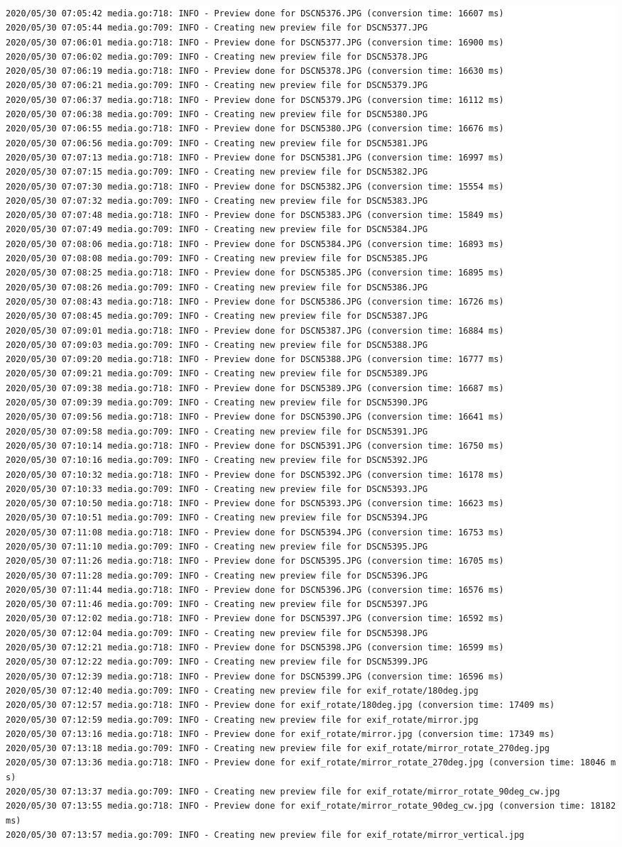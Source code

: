     2020/05/30 07:05:42 media.go:718: INFO - Preview done for DSCN5376.JPG (conversion time: 16607 ms)
    2020/05/30 07:05:44 media.go:709: INFO - Creating new preview file for DSCN5377.JPG
    2020/05/30 07:06:01 media.go:718: INFO - Preview done for DSCN5377.JPG (conversion time: 16900 ms)
    2020/05/30 07:06:02 media.go:709: INFO - Creating new preview file for DSCN5378.JPG
    2020/05/30 07:06:19 media.go:718: INFO - Preview done for DSCN5378.JPG (conversion time: 16630 ms)
    2020/05/30 07:06:21 media.go:709: INFO - Creating new preview file for DSCN5379.JPG
    2020/05/30 07:06:37 media.go:718: INFO - Preview done for DSCN5379.JPG (conversion time: 16112 ms)
    2020/05/30 07:06:38 media.go:709: INFO - Creating new preview file for DSCN5380.JPG
    2020/05/30 07:06:55 media.go:718: INFO - Preview done for DSCN5380.JPG (conversion time: 16676 ms)
    2020/05/30 07:06:56 media.go:709: INFO - Creating new preview file for DSCN5381.JPG
    2020/05/30 07:07:13 media.go:718: INFO - Preview done for DSCN5381.JPG (conversion time: 16997 ms)
    2020/05/30 07:07:15 media.go:709: INFO - Creating new preview file for DSCN5382.JPG
    2020/05/30 07:07:30 media.go:718: INFO - Preview done for DSCN5382.JPG (conversion time: 15554 ms)
    2020/05/30 07:07:32 media.go:709: INFO - Creating new preview file for DSCN5383.JPG
    2020/05/30 07:07:48 media.go:718: INFO - Preview done for DSCN5383.JPG (conversion time: 15849 ms)
    2020/05/30 07:07:49 media.go:709: INFO - Creating new preview file for DSCN5384.JPG
    2020/05/30 07:08:06 media.go:718: INFO - Preview done for DSCN5384.JPG (conversion time: 16893 ms)
    2020/05/30 07:08:08 media.go:709: INFO - Creating new preview file for DSCN5385.JPG
    2020/05/30 07:08:25 media.go:718: INFO - Preview done for DSCN5385.JPG (conversion time: 16895 ms)
    2020/05/30 07:08:26 media.go:709: INFO - Creating new preview file for DSCN5386.JPG
    2020/05/30 07:08:43 media.go:718: INFO - Preview done for DSCN5386.JPG (conversion time: 16726 ms)
    2020/05/30 07:08:45 media.go:709: INFO - Creating new preview file for DSCN5387.JPG
    2020/05/30 07:09:01 media.go:718: INFO - Preview done for DSCN5387.JPG (conversion time: 16884 ms)
    2020/05/30 07:09:03 media.go:709: INFO - Creating new preview file for DSCN5388.JPG
    2020/05/30 07:09:20 media.go:718: INFO - Preview done for DSCN5388.JPG (conversion time: 16777 ms)
    2020/05/30 07:09:21 media.go:709: INFO - Creating new preview file for DSCN5389.JPG
    2020/05/30 07:09:38 media.go:718: INFO - Preview done for DSCN5389.JPG (conversion time: 16687 ms)
    2020/05/30 07:09:39 media.go:709: INFO - Creating new preview file for DSCN5390.JPG
    2020/05/30 07:09:56 media.go:718: INFO - Preview done for DSCN5390.JPG (conversion time: 16641 ms)
    2020/05/30 07:09:58 media.go:709: INFO - Creating new preview file for DSCN5391.JPG
    2020/05/30 07:10:14 media.go:718: INFO - Preview done for DSCN5391.JPG (conversion time: 16750 ms)
    2020/05/30 07:10:16 media.go:709: INFO - Creating new preview file for DSCN5392.JPG
    2020/05/30 07:10:32 media.go:718: INFO - Preview done for DSCN5392.JPG (conversion time: 16178 ms)
    2020/05/30 07:10:33 media.go:709: INFO - Creating new preview file for DSCN5393.JPG
    2020/05/30 07:10:50 media.go:718: INFO - Preview done for DSCN5393.JPG (conversion time: 16623 ms)
    2020/05/30 07:10:51 media.go:709: INFO - Creating new preview file for DSCN5394.JPG
    2020/05/30 07:11:08 media.go:718: INFO - Preview done for DSCN5394.JPG (conversion time: 16753 ms)
    2020/05/30 07:11:10 media.go:709: INFO - Creating new preview file for DSCN5395.JPG
    2020/05/30 07:11:26 media.go:718: INFO - Preview done for DSCN5395.JPG (conversion time: 16705 ms)
    2020/05/30 07:11:28 media.go:709: INFO - Creating new preview file for DSCN5396.JPG
    2020/05/30 07:11:44 media.go:718: INFO - Preview done for DSCN5396.JPG (conversion time: 16576 ms)
    2020/05/30 07:11:46 media.go:709: INFO - Creating new preview file for DSCN5397.JPG
    2020/05/30 07:12:02 media.go:718: INFO - Preview done for DSCN5397.JPG (conversion time: 16592 ms)
    2020/05/30 07:12:04 media.go:709: INFO - Creating new preview file for DSCN5398.JPG
    2020/05/30 07:12:21 media.go:718: INFO - Preview done for DSCN5398.JPG (conversion time: 16599 ms)
    2020/05/30 07:12:22 media.go:709: INFO - Creating new preview file for DSCN5399.JPG
    2020/05/30 07:12:39 media.go:718: INFO - Preview done for DSCN5399.JPG (conversion time: 16596 ms)
    2020/05/30 07:12:40 media.go:709: INFO - Creating new preview file for exif_rotate/180deg.jpg
    2020/05/30 07:12:57 media.go:718: INFO - Preview done for exif_rotate/180deg.jpg (conversion time: 17409 ms)
    2020/05/30 07:12:59 media.go:709: INFO - Creating new preview file for exif_rotate/mirror.jpg
    2020/05/30 07:13:16 media.go:718: INFO - Preview done for exif_rotate/mirror.jpg (conversion time: 17349 ms)
    2020/05/30 07:13:18 media.go:709: INFO - Creating new preview file for exif_rotate/mirror_rotate_270deg.jpg
    2020/05/30 07:13:36 media.go:718: INFO - Preview done for exif_rotate/mirror_rotate_270deg.jpg (conversion time: 18046 ms)
    2020/05/30 07:13:37 media.go:709: INFO - Creating new preview file for exif_rotate/mirror_rotate_90deg_cw.jpg
    2020/05/30 07:13:55 media.go:718: INFO - Preview done for exif_rotate/mirror_rotate_90deg_cw.jpg (conversion time: 18182 ms)
    2020/05/30 07:13:57 media.go:709: INFO - Creating new preview file for exif_rotate/mirror_vertical.jpg